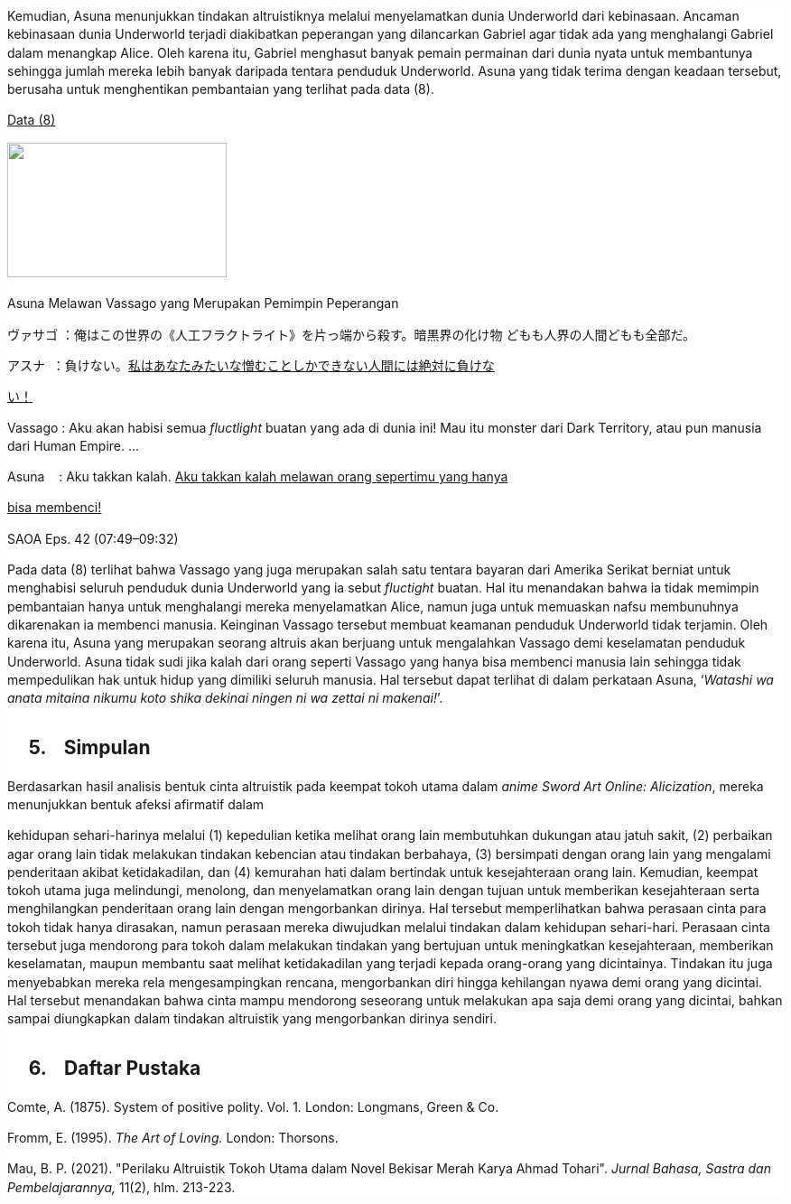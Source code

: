 <p><span class="font3">Kemudian, Asuna menunjukkan tindakan altruistiknya melalui menyelamatkan dunia Underworld dari kebinasaan. Ancaman kebinasaan dunia Underworld terjadi diakibatkan peperangan yang dilancarkan Gabriel agar tidak ada yang menghalangi Gabriel dalam menangkap Alice. Oleh karena itu, Gabriel menghasut banyak pemain permainan dari dunia nyata untuk membantunya sehingga jumlah mereka lebih banyak daripada tentara penduduk Underworld. Asuna yang tidak terima dengan keadaan tersebut, berusaha untuk menghentikan pembantaian yang terlihat pada data (8).</span></p>
<p><span class="font3" style="text-decoration:underline;">Data (8)</span></p><img src="https://jurnal.harianregional.com/media/93994-3.jpg" alt="" style="width:182pt;height:112pt;">
<p><span class="font2">Asuna Melawan Vassago yang Merupakan Pemimpin Peperangan</span></p>
<p><span class="font0">ヴァサゴ ：俺はこの世界の《人工フラクトライト》を片っ端から殺す。暗黒界の化け物 どもも人界の人間どもも全部だ。</span></p>
<p><span class="font0">アスナ &nbsp;：負けない。</span><span class="font0" style="text-decoration:underline;">私はあなたみたいな憎むことしかできない人間には絶対に負けな</span></p>
<p><span class="font0" style="text-decoration:underline;">い！</span></p>
<p><span class="font3">Vassago : Aku akan habisi semua </span><span class="font3" style="font-style:italic;">fluctlight</span><span class="font3"> buatan yang ada di dunia ini! Mau itu monster dari Dark Territory, atau pun manusia dari Human Empire. ...</span></p>
<p><span class="font3">Asuna &nbsp;&nbsp;&nbsp;: Aku takkan kalah. </span><span class="font3" style="text-decoration:underline;">Aku takkan kalah melawan orang sepertimu yang hanya</span></p>
<p><span class="font3" style="text-decoration:underline;">bisa membenci!</span></p>
<p><span class="font3">SAOA Eps. 42 (07:49–09:32)</span></p>
<p><span class="font3">Pada data (8) terlihat bahwa Vassago yang juga merupakan salah satu tentara bayaran dari Amerika Serikat berniat untuk menghabisi seluruh penduduk dunia Underworld yang ia sebut </span><span class="font3" style="font-style:italic;">fluctight</span><span class="font3"> buatan. Hal itu menandakan bahwa ia tidak memimpin pembantaian hanya untuk menghalangi mereka menyelamatkan Alice, namun juga untuk memuaskan nafsu membunuhnya dikarenakan ia membenci manusia. Keinginan Vassago tersebut membuat keamanan penduduk Underworld tidak terjamin. Oleh karena itu, Asuna yang merupakan seorang altruis akan berjuang untuk mengalahkan Vassago demi keselamatan penduduk Underworld. Asuna tidak sudi jika kalah dari orang seperti Vassago yang hanya bisa membenci manusia lain sehingga tidak mempedulikan hak untuk hidup yang dimiliki seluruh manusia. Hal tersebut dapat terlihat di dalam perkataan Asuna, ‘</span><span class="font3" style="font-style:italic;">Watashi wa anata mitaina nikumu koto shika dekinai ningen ni wa zettai ni makenai!</span><span class="font3">’.</span></p>
<ul style="list-style:none;"><li>
<h2><a name="bookmark20"></a><span class="font3" style="font-weight:bold;"><a name="bookmark21"></a>5. &nbsp;&nbsp;&nbsp;Simpulan</span></h2></li></ul>
<p><span class="font3">Berdasarkan hasil analisis bentuk cinta altruistik pada keempat tokoh utama dalam </span><span class="font3" style="font-style:italic;">anime Sword Art Online: Alicization</span><span class="font3">, mereka menunjukkan bentuk afeksi afirmatif dalam</span></p>
<p><span class="font3">kehidupan sehari-harinya melalui (1) kepedulian ketika melihat orang lain membutuhkan dukungan atau jatuh sakit, (2) perbaikan agar orang lain tidak melakukan tindakan kebencian atau tindakan berbahaya, (3) bersimpati dengan orang lain yang mengalami penderitaan akibat ketidakadilan, dan (4) kemurahan hati dalam bertindak untuk kesejahteraan orang lain. Kemudian, keempat tokoh utama juga melindungi, menolong, dan menyelamatkan orang lain dengan tujuan untuk memberikan kesejahteraan serta menghilangkan penderitaan orang lain dengan mengorbankan dirinya. Hal tersebut memperlihatkan bahwa perasaan cinta para tokoh tidak hanya dirasakan, namun perasaan mereka diwujudkan melalui tindakan dalam kehidupan sehari-hari. Perasaan cinta tersebut juga mendorong para tokoh dalam melakukan tindakan yang bertujuan untuk meningkatkan kesejahteraan, memberikan keselamatan, maupun membantu saat melihat ketidakadilan yang terjadi kepada orang-orang yang dicintainya. Tindakan itu juga menyebabkan mereka rela mengesampingkan rencana, mengorbankan diri hingga kehilangan nyawa demi orang yang dicintai. Hal tersebut menandakan bahwa cinta mampu mendorong seseorang untuk melakukan apa saja demi orang yang dicintai, bahkan sampai diungkapkan dalam tindakan altruistik yang mengorbankan dirinya sendiri.</span></p>
<ul style="list-style:none;"><li>
<h2><a name="bookmark22"></a><span class="font3" style="font-weight:bold;"><a name="bookmark23"></a>6. &nbsp;&nbsp;&nbsp;Daftar Pustaka</span></h2></li></ul>
<p><span class="font2">Comte, A. (1875). System of positive polity. Vol. 1</span><span class="font2" style="font-style:italic;">.</span><span class="font2"> London: Longmans, Green &amp;&nbsp;Co.</span></p>
<p><span class="font2">Fromm, E. (1995). </span><span class="font2" style="font-style:italic;">The Art of Loving.</span><span class="font2"> London: Thorsons.</span></p>
<p><span class="font2">Mau, B. P. (2021). &quot;Perilaku Altruistik Tokoh Utama dalam Novel Bekisar Merah Karya Ahmad Tohari&quot;. </span><span class="font2" style="font-style:italic;">Jurnal Bahasa, Sastra dan Pembelajarannya,</span><span class="font2"> 11(2), hlm. 213-223.</span></p>
